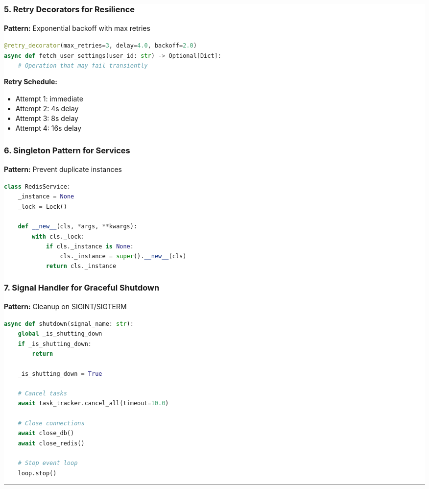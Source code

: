 ### 5. Retry Decorators for Resilience

**Pattern:** Exponential backoff with max retries

```python
@retry_decorator(max_retries=3, delay=4.0, backoff=2.0)
async def fetch_user_settings(user_id: str) -> Optional[Dict]:
    # Operation that may fail transiently
```

**Retry Schedule:**
- Attempt 1: immediate
- Attempt 2: 4s delay
- Attempt 3: 8s delay
- Attempt 4: 16s delay

### 6. Singleton Pattern for Services

**Pattern:** Prevent duplicate instances

```python
class RedisService:
    _instance = None
    _lock = Lock()

    def __new__(cls, *args, **kwargs):
        with cls._lock:
            if cls._instance is None:
                cls._instance = super().__new__(cls)
            return cls._instance
```

### 7. Signal Handler for Graceful Shutdown

**Pattern:** Cleanup on SIGINT/SIGTERM

```python
async def shutdown(signal_name: str):
    global _is_shutting_down
    if _is_shutting_down:
        return

    _is_shutting_down = True

    # Cancel tasks
    await task_tracker.cancel_all(timeout=10.0)

    # Close connections
    await close_db()
    await close_redis()

    # Stop event loop
    loop.stop()
```

---